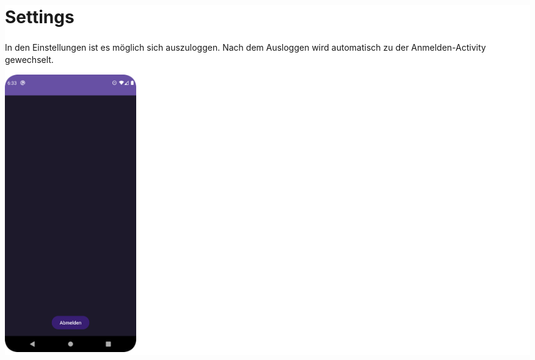 
# Settings

In den Einstellungen ist es möglich sich auszuloggen. Nach dem Ausloggen wird automatisch zu der Anmelden-Activity gewechselt.

<img src="/Meilenstein_5/%20Screenshots/Abmelden.png" width="25%">
